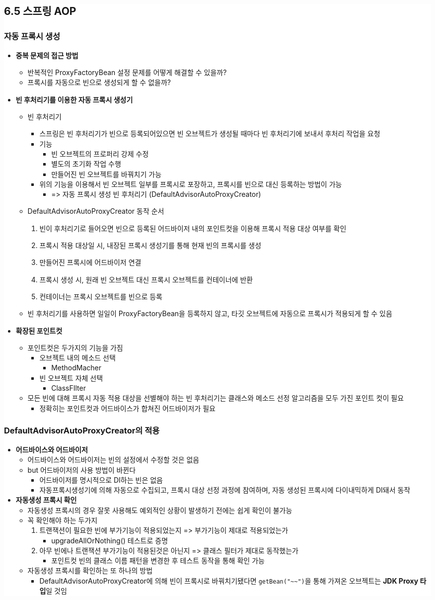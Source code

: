 

## 6.5 스프링 AOP

### 자동 프록시 생성

* **중복 문제의 접근 방법**

  * 반복적인 ProxyFactoryBean 설정 문제를 어떻게 해결할 수 있을까?
  * 프록시를 자동으로 빈으로 생성되게 할 수 없을까?

* **빈 후처리기를 이용한 자동 프록시 생성기**

  * 빈 후처리기

    * 스프링은 빈 후처리기가 빈으로 등록되어있으면 빈 오브젝트가 생성될 때마다 빈 후처리기에 보내서 후처리 작업을 요청
    * 기능
      * 빈 오브젝트의 프로퍼리 강제 수정
      * 별도의 초기화 작업 수행
      * 만들어진 빈 오브젝트를 바꿔치기 가능
    * 위의 기능을 이용해서 빈 오브젝트 일부를 프록시로 포장하고, 프록시를 빈으로 대신 등록하는 방법이 가능
      * => 자동 프록시 생성 빈 후처리기 (DefaultAdvisorAutoProxyCreator)

  * DefaultAdvisorAutoProxyCreator 동작 순서

    1. 빈이 후처리기로 들어오면 빈으로 등록된 어드바이저 내의 포인트컷을 이용해 프록시 적용 대상 여부를 확인

    2. 프록시 적용 대상일 시, 내장된 프록시 생성기를 통해 현재 빈의 프록시를 생성

    3. 만들어진 프록시에 어드바이저 연결

    4. 프록시 생성 시, 원래 빈 오브젝트 대신 프록시 오브젝트를 컨테이너에 반환

    5. 컨테이너는 프록시 오브젝트를 빈으로 등록

  * 빈 후처리기를 사용하면 일일이 ProxyFactoryBean을 등록하지 않고, 타깃 오브젝트에 자동으로 프록시가 적용되게 할 수 있음

* **확장된 포인트컷**

  * 포인트컷은 두가지의 기능을 가짐
    * 오브젝트 내의 메소드 선택
      * MethodMacher
    * 빈 오브젝트 자체 선택
      * ClassFIlter
  * 모든 빈에 대해 프록시 자동 적용 대상을 선별해야 하는 빈 후처리기는 클래스와 메소드 선정 알고리즘을 모두 가진 포인트 컷이 필요
    * 정확히는 포인트컷과 어드바이스가 합쳐진 어드바이저가 필요

### DefaultAdvisorAutoProxyCreator의 적용

* **어드바이스와 어드바이저**
  * 어드바이스와 어드바이저는 빈의 설정에서 수정할 것은 없음
  * but 어드바이저의 사용 방법이 바뀐다
    * 어드바이저를 명시적으로 DI하는 빈은 없음
    * 자동프록시생성기에 의해 자동으로 수집되고, 프록시 대상 선정 과정에 참여하며, 자동 생성된 프록시에 다이내믹하게 DI돼서 동작
* **자동생성 프록시 확인**
  * 자동생성 프록시의 경우 잘못 사용해도 예외적인 상황이 발생하기 전에는 쉽게 확인이 불가능
  * 꼭 확인해야 하는 두가지
    1. 트랜잭션이 필요한 빈에 부가기능이 적용되었는지 => 부가기능이 제대로 적용되었는가
       * upgradeAllOrNothing() 테스트로 증명
    2. 아무 빈에나 트랜잭션 부가기능이 적용된것은 아닌지 => 클래스 필터가 제대로 동작했는가
       * 포인트컷 빈의 클래스 이름 패턴을 변경한 후 테스트 동작을 통해 확인 가능
  * 자동생성 프록시를 확인하는 또 하나의 방법
    * DefaultAdvisorAutoProxyCreator에 의해 빈이 프록시로 바꿔치기됐다면 `getBean("~~")`을 통해 가져온 오브젝트는 **JDK Proxy 타입**일 것임
